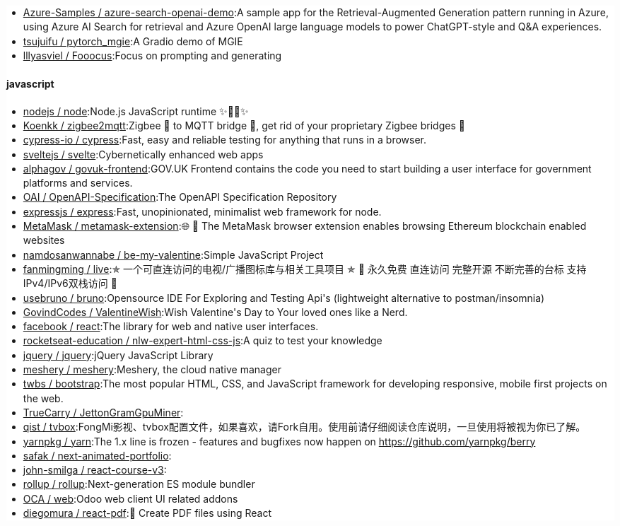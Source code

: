 * [Azure-Samples / azure-search-openai-demo](https://github.com/Azure-Samples/azure-search-openai-demo):A sample app for the Retrieval-Augmented Generation pattern running in Azure, using Azure AI Search for retrieval and Azure OpenAI large language models to power ChatGPT-style and Q&A experiences.
* [tsujuifu / pytorch_mgie](https://github.com/tsujuifu/pytorch_mgie):A Gradio demo of MGIE
* [lllyasviel / Fooocus](https://github.com/lllyasviel/Fooocus):Focus on prompting and generating

#### javascript
* [nodejs / node](https://github.com/nodejs/node):Node.js JavaScript runtime ✨🐢🚀✨
* [Koenkk / zigbee2mqtt](https://github.com/Koenkk/zigbee2mqtt):Zigbee 🐝 to MQTT bridge 🌉, get rid of your proprietary Zigbee bridges 🔨
* [cypress-io / cypress](https://github.com/cypress-io/cypress):Fast, easy and reliable testing for anything that runs in a browser.
* [sveltejs / svelte](https://github.com/sveltejs/svelte):Cybernetically enhanced web apps
* [alphagov / govuk-frontend](https://github.com/alphagov/govuk-frontend):GOV.UK Frontend contains the code you need to start building a user interface for government platforms and services.
* [OAI / OpenAPI-Specification](https://github.com/OAI/OpenAPI-Specification):The OpenAPI Specification Repository
* [expressjs / express](https://github.com/expressjs/express):Fast, unopinionated, minimalist web framework for node.
* [MetaMask / metamask-extension](https://github.com/MetaMask/metamask-extension):🌐 🔌 The MetaMask browser extension enables browsing Ethereum blockchain enabled websites
* [namdosanwannabe / be-my-valentine](https://github.com/namdosanwannabe/be-my-valentine):Simple JavaScript Project
* [fanmingming / live](https://github.com/fanmingming/live):✯ 一个可直连访问的电视/广播图标库与相关工具项目 ✯ 🔕 永久免费 直连访问 完整开源 不断完善的台标 支持IPv4/IPv6双栈访问 🔕
* [usebruno / bruno](https://github.com/usebruno/bruno):Opensource IDE For Exploring and Testing Api's (lightweight alternative to postman/insomnia)
* [GovindCodes / ValentineWish](https://github.com/GovindCodes/ValentineWish):Wish Valentine's Day to Your loved ones like a Nerd.
* [facebook / react](https://github.com/facebook/react):The library for web and native user interfaces.
* [rocketseat-education / nlw-expert-html-css-js](https://github.com/rocketseat-education/nlw-expert-html-css-js):A quiz to test your knowledge
* [jquery / jquery](https://github.com/jquery/jquery):jQuery JavaScript Library
* [meshery / meshery](https://github.com/meshery/meshery):Meshery, the cloud native manager
* [twbs / bootstrap](https://github.com/twbs/bootstrap):The most popular HTML, CSS, and JavaScript framework for developing responsive, mobile first projects on the web.
* [TrueCarry / JettonGramGpuMiner](https://github.com/TrueCarry/JettonGramGpuMiner):
* [qist / tvbox](https://github.com/qist/tvbox):FongMi影视、tvbox配置文件，如果喜欢，请Fork自用。使用前请仔细阅读仓库说明，一旦使用将被视为你已了解。
* [yarnpkg / yarn](https://github.com/yarnpkg/yarn):The 1.x line is frozen - features and bugfixes now happen on https://github.com/yarnpkg/berry
* [safak / next-animated-portfolio](https://github.com/safak/next-animated-portfolio):
* [john-smilga / react-course-v3](https://github.com/john-smilga/react-course-v3):
* [rollup / rollup](https://github.com/rollup/rollup):Next-generation ES module bundler
* [OCA / web](https://github.com/OCA/web):Odoo web client UI related addons
* [diegomura / react-pdf](https://github.com/diegomura/react-pdf):📄 Create PDF files using React
